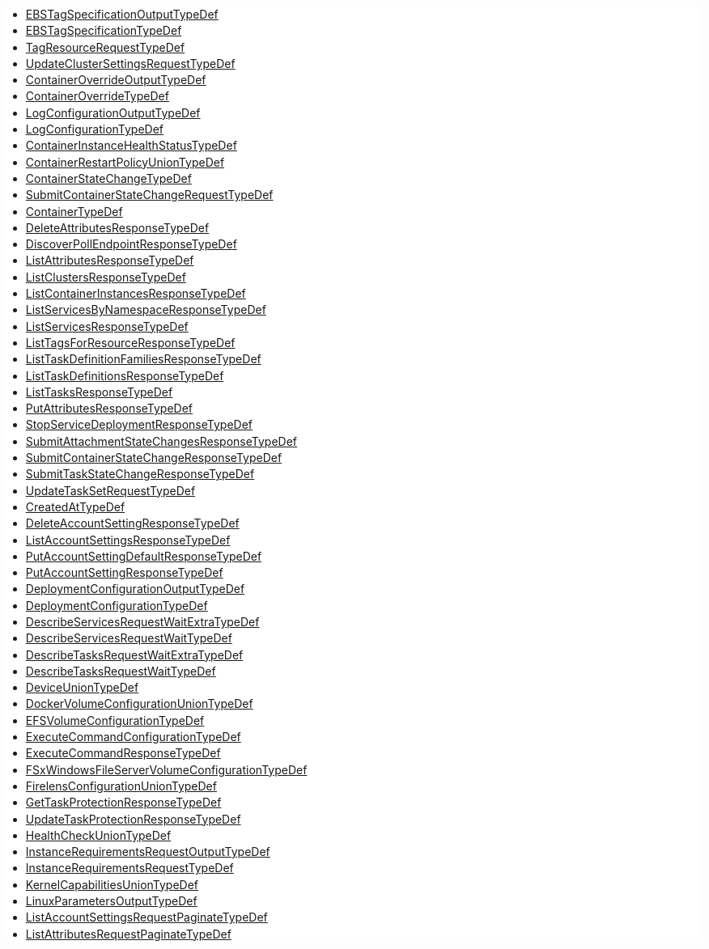 - [EBSTagSpecificationOutputTypeDef](./type_defs.md#ebstagspecificationoutputtypedef)
- [EBSTagSpecificationTypeDef](./type_defs.md#ebstagspecificationtypedef)
- [TagResourceRequestTypeDef](./type_defs.md#tagresourcerequesttypedef)
- [UpdateClusterSettingsRequestTypeDef](./type_defs.md#updateclustersettingsrequesttypedef)
- [ContainerOverrideOutputTypeDef](./type_defs.md#containeroverrideoutputtypedef)
- [ContainerOverrideTypeDef](./type_defs.md#containeroverridetypedef)
- [LogConfigurationOutputTypeDef](./type_defs.md#logconfigurationoutputtypedef)
- [LogConfigurationTypeDef](./type_defs.md#logconfigurationtypedef)
- [ContainerInstanceHealthStatusTypeDef](./type_defs.md#containerinstancehealthstatustypedef)
- [ContainerRestartPolicyUnionTypeDef](./type_defs.md#containerrestartpolicyuniontypedef)
- [ContainerStateChangeTypeDef](./type_defs.md#containerstatechangetypedef)
- [SubmitContainerStateChangeRequestTypeDef](./type_defs.md#submitcontainerstatechangerequesttypedef)
- [ContainerTypeDef](./type_defs.md#containertypedef)
- [DeleteAttributesResponseTypeDef](./type_defs.md#deleteattributesresponsetypedef)
- [DiscoverPollEndpointResponseTypeDef](./type_defs.md#discoverpollendpointresponsetypedef)
- [ListAttributesResponseTypeDef](./type_defs.md#listattributesresponsetypedef)
- [ListClustersResponseTypeDef](./type_defs.md#listclustersresponsetypedef)
- [ListContainerInstancesResponseTypeDef](./type_defs.md#listcontainerinstancesresponsetypedef)
- [ListServicesByNamespaceResponseTypeDef](./type_defs.md#listservicesbynamespaceresponsetypedef)
- [ListServicesResponseTypeDef](./type_defs.md#listservicesresponsetypedef)
- [ListTagsForResourceResponseTypeDef](./type_defs.md#listtagsforresourceresponsetypedef)
- [ListTaskDefinitionFamiliesResponseTypeDef](./type_defs.md#listtaskdefinitionfamiliesresponsetypedef)
- [ListTaskDefinitionsResponseTypeDef](./type_defs.md#listtaskdefinitionsresponsetypedef)
- [ListTasksResponseTypeDef](./type_defs.md#listtasksresponsetypedef)
- [PutAttributesResponseTypeDef](./type_defs.md#putattributesresponsetypedef)
- [StopServiceDeploymentResponseTypeDef](./type_defs.md#stopservicedeploymentresponsetypedef)
- [SubmitAttachmentStateChangesResponseTypeDef](./type_defs.md#submitattachmentstatechangesresponsetypedef)
- [SubmitContainerStateChangeResponseTypeDef](./type_defs.md#submitcontainerstatechangeresponsetypedef)
- [SubmitTaskStateChangeResponseTypeDef](./type_defs.md#submittaskstatechangeresponsetypedef)
- [UpdateTaskSetRequestTypeDef](./type_defs.md#updatetasksetrequesttypedef)
- [CreatedAtTypeDef](./type_defs.md#createdattypedef)
- [DeleteAccountSettingResponseTypeDef](./type_defs.md#deleteaccountsettingresponsetypedef)
- [ListAccountSettingsResponseTypeDef](./type_defs.md#listaccountsettingsresponsetypedef)
- [PutAccountSettingDefaultResponseTypeDef](./type_defs.md#putaccountsettingdefaultresponsetypedef)
- [PutAccountSettingResponseTypeDef](./type_defs.md#putaccountsettingresponsetypedef)
- [DeploymentConfigurationOutputTypeDef](./type_defs.md#deploymentconfigurationoutputtypedef)
- [DeploymentConfigurationTypeDef](./type_defs.md#deploymentconfigurationtypedef)
- [DescribeServicesRequestWaitExtraTypeDef](./type_defs.md#describeservicesrequestwaitextratypedef)
- [DescribeServicesRequestWaitTypeDef](./type_defs.md#describeservicesrequestwaittypedef)
- [DescribeTasksRequestWaitExtraTypeDef](./type_defs.md#describetasksrequestwaitextratypedef)
- [DescribeTasksRequestWaitTypeDef](./type_defs.md#describetasksrequestwaittypedef)
- [DeviceUnionTypeDef](./type_defs.md#deviceuniontypedef)
- [DockerVolumeConfigurationUnionTypeDef](./type_defs.md#dockervolumeconfigurationuniontypedef)
- [EFSVolumeConfigurationTypeDef](./type_defs.md#efsvolumeconfigurationtypedef)
- [ExecuteCommandConfigurationTypeDef](./type_defs.md#executecommandconfigurationtypedef)
- [ExecuteCommandResponseTypeDef](./type_defs.md#executecommandresponsetypedef)
- [FSxWindowsFileServerVolumeConfigurationTypeDef](./type_defs.md#fsxwindowsfileservervolumeconfigurationtypedef)
- [FirelensConfigurationUnionTypeDef](./type_defs.md#firelensconfigurationuniontypedef)
- [GetTaskProtectionResponseTypeDef](./type_defs.md#gettaskprotectionresponsetypedef)
- [UpdateTaskProtectionResponseTypeDef](./type_defs.md#updatetaskprotectionresponsetypedef)
- [HealthCheckUnionTypeDef](./type_defs.md#healthcheckuniontypedef)
- [InstanceRequirementsRequestOutputTypeDef](./type_defs.md#instancerequirementsrequestoutputtypedef)
- [InstanceRequirementsRequestTypeDef](./type_defs.md#instancerequirementsrequesttypedef)
- [KernelCapabilitiesUnionTypeDef](./type_defs.md#kernelcapabilitiesuniontypedef)
- [LinuxParametersOutputTypeDef](./type_defs.md#linuxparametersoutputtypedef)
- [ListAccountSettingsRequestPaginateTypeDef](./type_defs.md#listaccountsettingsrequestpaginatetypedef)
- [ListAttributesRequestPaginateTypeDef](./type_defs.md#listattributesrequestpaginatetypedef)